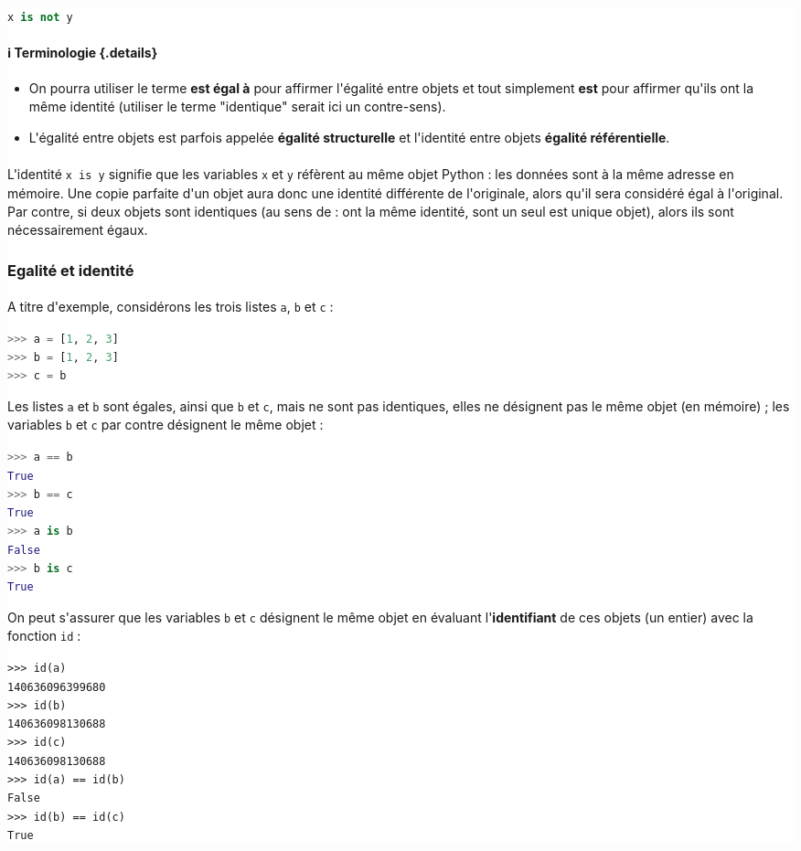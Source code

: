 ``` python
x is not y
```


#### ℹ️ Terminologie {.details}
- On pourra utiliser le terme **est égal à** pour affirmer l'égalité entre objets
et tout simplement **est** pour affirmer qu'ils ont la même identité 
(utiliser le terme "identique" serait ici un contre-sens).

- L'égalité entre objets est parfois appelée **égalité structurelle**
et l'identité entre objets **égalité référentielle**.

####

L'identité `x is y` signifie que les variables `x` et `y` réfèrent au même
objet Python : les données sont à la même adresse en mémoire. Une copie
parfaite d'un objet aura donc une identité différente de l'originale,
alors qu'il sera considéré égal à l'original. Par contre, si deux objets
sont identiques (au sens de : ont la même identité, sont un seul est unique
objet), alors ils sont nécessairement égaux.

### Egalité et identité

A titre d'exemple, considérons les trois listes `a`, `b` et `c` :

``` python
>>> a = [1, 2, 3]
>>> b = [1, 2, 3]
>>> c = b
```

Les listes `a` et `b` sont égales, ainsi que `b` et `c`, mais ne sont pas
identiques, elles ne désignent pas le même objet (en mémoire) ;
les variables `b` et `c` par contre désignent le même objet :

``` python
>>> a == b
True
>>> b == c
True
>>> a is b
False
>>> b is c
True
```

On peut s'assurer que les variables `b` et `c` désignent le même objet en 
évaluant l'**identifiant** de ces objets (un entier) avec la fonction `id` :

```
>>> id(a)
140636096399680
>>> id(b)
140636098130688
>>> id(c)
140636098130688
>>> id(a) == id(b)
False
>>> id(b) == id(c)
True
```
